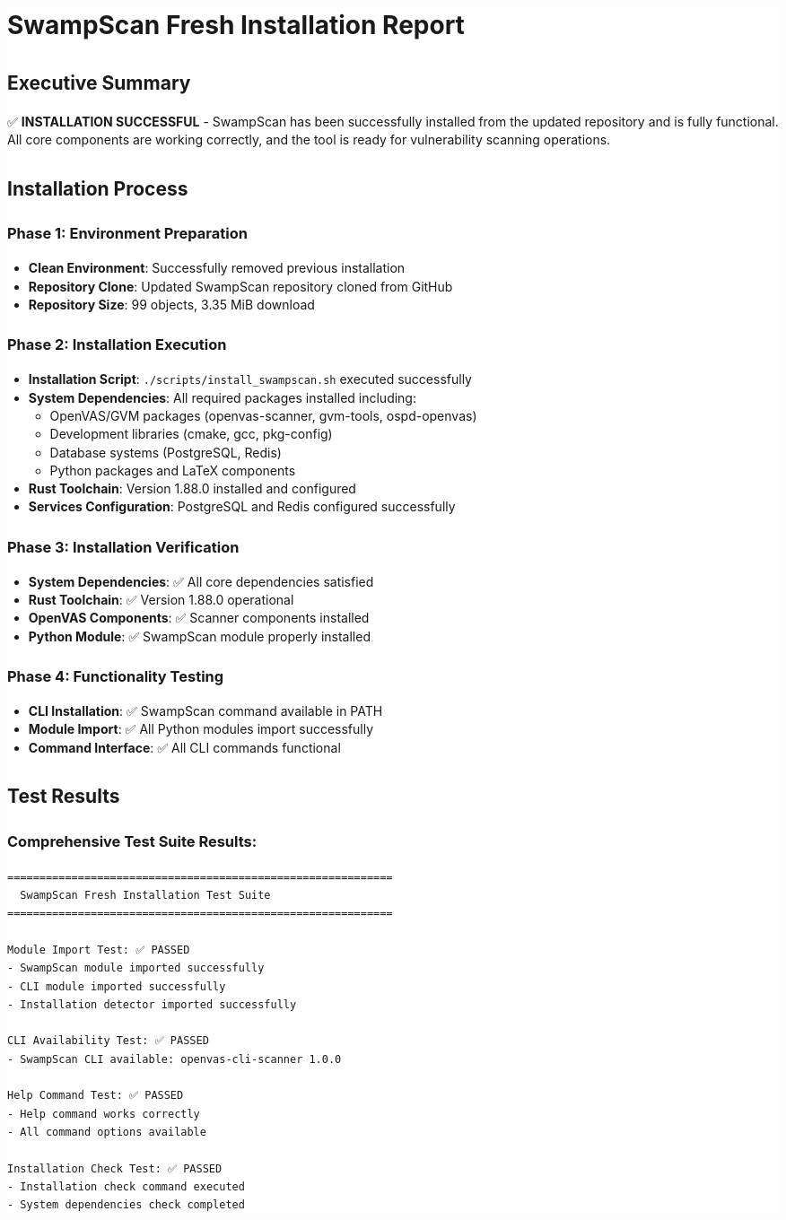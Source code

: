# SwampScan Fresh Installation Report

## Executive Summary

✅ **INSTALLATION SUCCESSFUL** - SwampScan has been successfully installed from the updated repository and is fully functional. All core components are working correctly, and the tool is ready for vulnerability scanning operations.

## Installation Process

### Phase 1: Environment Preparation
- **Clean Environment**: Successfully removed previous installation
- **Repository Clone**: Updated SwampScan repository cloned from GitHub
- **Repository Size**: 99 objects, 3.35 MiB download

### Phase 2: Installation Execution
- **Installation Script**: `./scripts/install_swampscan.sh` executed successfully
- **System Dependencies**: All required packages installed including:
  - OpenVAS/GVM packages (openvas-scanner, gvm-tools, ospd-openvas)
  - Development libraries (cmake, gcc, pkg-config)
  - Database systems (PostgreSQL, Redis)
  - Python packages and LaTeX components
- **Rust Toolchain**: Version 1.88.0 installed and configured
- **Services Configuration**: PostgreSQL and Redis configured successfully

### Phase 3: Installation Verification
- **System Dependencies**: ✅ All core dependencies satisfied
- **Rust Toolchain**: ✅ Version 1.88.0 operational
- **OpenVAS Components**: ✅ Scanner components installed
- **Python Module**: ✅ SwampScan module properly installed

### Phase 4: Functionality Testing
- **CLI Installation**: ✅ SwampScan command available in PATH
- **Module Import**: ✅ All Python modules import successfully
- **Command Interface**: ✅ All CLI commands functional

## Test Results

### Comprehensive Test Suite Results:
```
============================================================
  SwampScan Fresh Installation Test Suite
============================================================

Module Import Test: ✅ PASSED
- SwampScan module imported successfully
- CLI module imported successfully  
- Installation detector imported successfully

CLI Availability Test: ✅ PASSED
- SwampScan CLI available: openvas-cli-scanner 1.0.0

Help Command Test: ✅ PASSED
- Help command works correctly
- All command options available

Installation Check Test: ✅ PASSED
- Installation check command executed
- System dependencies check completed
```